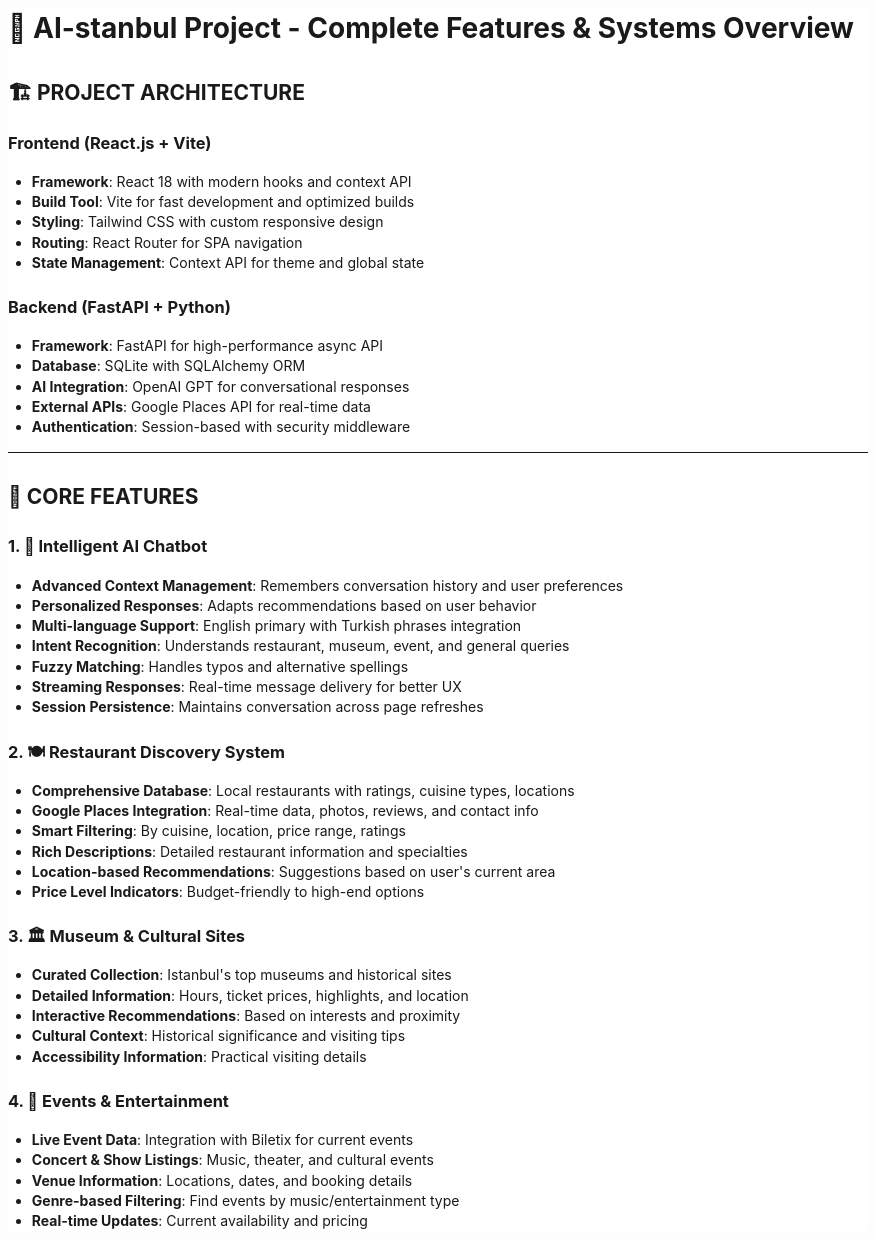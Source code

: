 # 🌟 AI-stanbul Project - Complete Features & Systems Overview

## 🏗️ **PROJECT ARCHITECTURE**

### **Frontend (React.js + Vite)**
- **Framework**: React 18 with modern hooks and context API
- **Build Tool**: Vite for fast development and optimized builds
- **Styling**: Tailwind CSS with custom responsive design
- **Routing**: React Router for SPA navigation
- **State Management**: Context API for theme and global state

### **Backend (FastAPI + Python)**
- **Framework**: FastAPI for high-performance async API
- **Database**: SQLite with SQLAlchemy ORM
- **AI Integration**: OpenAI GPT for conversational responses
- **External APIs**: Google Places API for real-time data
- **Authentication**: Session-based with security middleware

---

## 🎯 **CORE FEATURES**

### 1. **🤖 Intelligent AI Chatbot**
- **Advanced Context Management**: Remembers conversation history and user preferences
- **Personalized Responses**: Adapts recommendations based on user behavior
- **Multi-language Support**: English primary with Turkish phrases integration
- **Intent Recognition**: Understands restaurant, museum, event, and general queries
- **Fuzzy Matching**: Handles typos and alternative spellings
- **Streaming Responses**: Real-time message delivery for better UX
- **Session Persistence**: Maintains conversation across page refreshes

### 2. **🍽️ Restaurant Discovery System**
- **Comprehensive Database**: Local restaurants with ratings, cuisine types, locations
- **Google Places Integration**: Real-time data, photos, reviews, and contact info
- **Smart Filtering**: By cuisine, location, price range, ratings
- **Rich Descriptions**: Detailed restaurant information and specialties
- **Location-based Recommendations**: Suggestions based on user's current area
- **Price Level Indicators**: Budget-friendly to high-end options

### 3. **🏛️ Museum & Cultural Sites**
- **Curated Collection**: Istanbul's top museums and historical sites
- **Detailed Information**: Hours, ticket prices, highlights, and location
- **Interactive Recommendations**: Based on interests and proximity
- **Cultural Context**: Historical significance and visiting tips
- **Accessibility Information**: Practical visiting details

### 4. **🎉 Events & Entertainment**
- **Live Event Data**: Integration with Biletix for current events
- **Concert & Show Listings**: Music, theater, and cultural events
- **Venue Information**: Locations, dates, and booking details
- **Genre-based Filtering**: Find events by music/entertainment type
- **Real-time Updates**: Current availability and pricing

